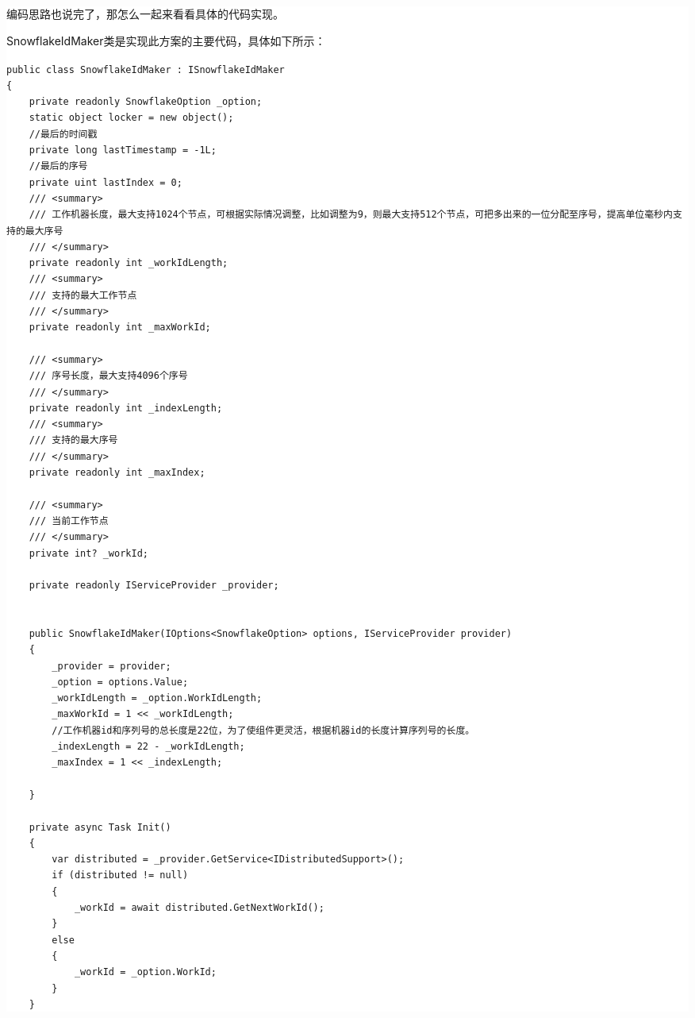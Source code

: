 编码思路也说完了，那怎么一起来看看具体的代码实现。

SnowflakeIdMaker类是实现此方案的主要代码，具体如下所示：


``` 
public class SnowflakeIdMaker : ISnowflakeIdMaker
{
    private readonly SnowflakeOption _option;
    static object locker = new object();
    //最后的时间戳
    private long lastTimestamp = -1L;
    //最后的序号
    private uint lastIndex = 0;
    /// <summary>
    /// 工作机器长度，最大支持1024个节点，可根据实际情况调整，比如调整为9，则最大支持512个节点，可把多出来的一位分配至序号，提高单位毫秒内支持的最大序号
    /// </summary>
    private readonly int _workIdLength;
    /// <summary>
    /// 支持的最大工作节点
    /// </summary>
    private readonly int _maxWorkId;

    /// <summary>
    /// 序号长度，最大支持4096个序号
    /// </summary>
    private readonly int _indexLength;
    /// <summary>
    /// 支持的最大序号
    /// </summary>
    private readonly int _maxIndex;

    /// <summary>
    /// 当前工作节点
    /// </summary>
    private int? _workId;

    private readonly IServiceProvider _provider;


    public SnowflakeIdMaker(IOptions<SnowflakeOption> options, IServiceProvider provider)
    {
        _provider = provider;
        _option = options.Value;
        _workIdLength = _option.WorkIdLength;
        _maxWorkId = 1 << _workIdLength;
        //工作机器id和序列号的总长度是22位，为了使组件更灵活，根据机器id的长度计算序列号的长度。
        _indexLength = 22 - _workIdLength;
        _maxIndex = 1 << _indexLength;

    }

    private async Task Init()
    {
        var distributed = _provider.GetService<IDistributedSupport>();
        if (distributed != null)
        {
            _workId = await distributed.GetNextWorkId();
        }
        else
        {
            _workId = _option.WorkId;
        }
    }

```